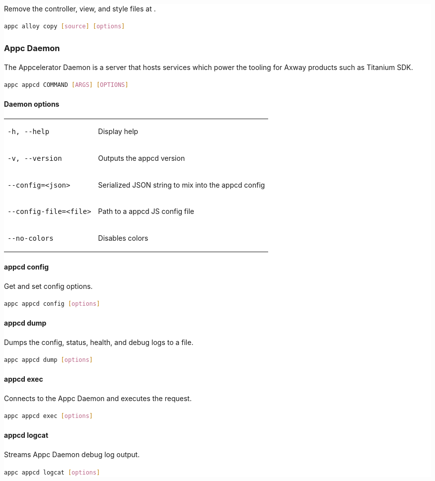 Remove the controller, view, and style files at <source>.

```bash
appc alloy copy [source] [options]
```

### Appc Daemon

The Appcelerator Daemon is a server that hosts services which power the tooling for Axway products such as Titanium SDK.

```bash
appc appcd COMMAND [ARGS] [OPTIONS]
```

#### Daemon options

<table class="confluenceTable"><thead class=" "></thead><tfoot class=" "></tfoot><tbody class=" "><tr><td class="confluenceTd" rowspan="1" colspan="1"><p><tt class=" ">-h, --help</tt></p></td><td class="confluenceTd" rowspan="1" colspan="1"><p>Display help</p></td></tr><tr><td class="confluenceTd" rowspan="1" colspan="1"><p><tt class=" ">-v, --version</tt></p></td><td class="confluenceTd" rowspan="1" colspan="1"><p>Outputs the appcd version</p></td></tr><tr><td class="confluenceTd" rowspan="1" colspan="1"><p><tt class=" ">--config=&lt;json&gt;</tt></p></td><td class="confluenceTd" rowspan="1" colspan="1"><p>Serialized JSON string to mix into the appcd config</p></td></tr><tr><td class="confluenceTd" rowspan="1" colspan="1"><p><tt class=" ">--config-file=&lt;file&gt;</tt></p></td><td class="confluenceTd" rowspan="1" colspan="1"><p>Path to a appcd JS config file</p></td></tr><tr><td class="confluenceTd" rowspan="1" colspan="1"><p><tt class=" ">--no-colors</tt></p></td><td class="confluenceTd" rowspan="1" colspan="1"><p>Disables colors</p></td></tr></tbody></table>

#### appcd config

Get and set config options.

```bash
appc appcd config [options]
```

#### appcd dump

Dumps the config, status, health, and debug logs to a file.

```bash
appc appcd dump [options]
```

#### appcd exec

Connects to the Appc Daemon and executes the request.

```bash
appc appcd exec [options]
```

#### appcd logcat

Streams Appc Daemon debug log output.

```bash
appc appcd logcat [options]
```
